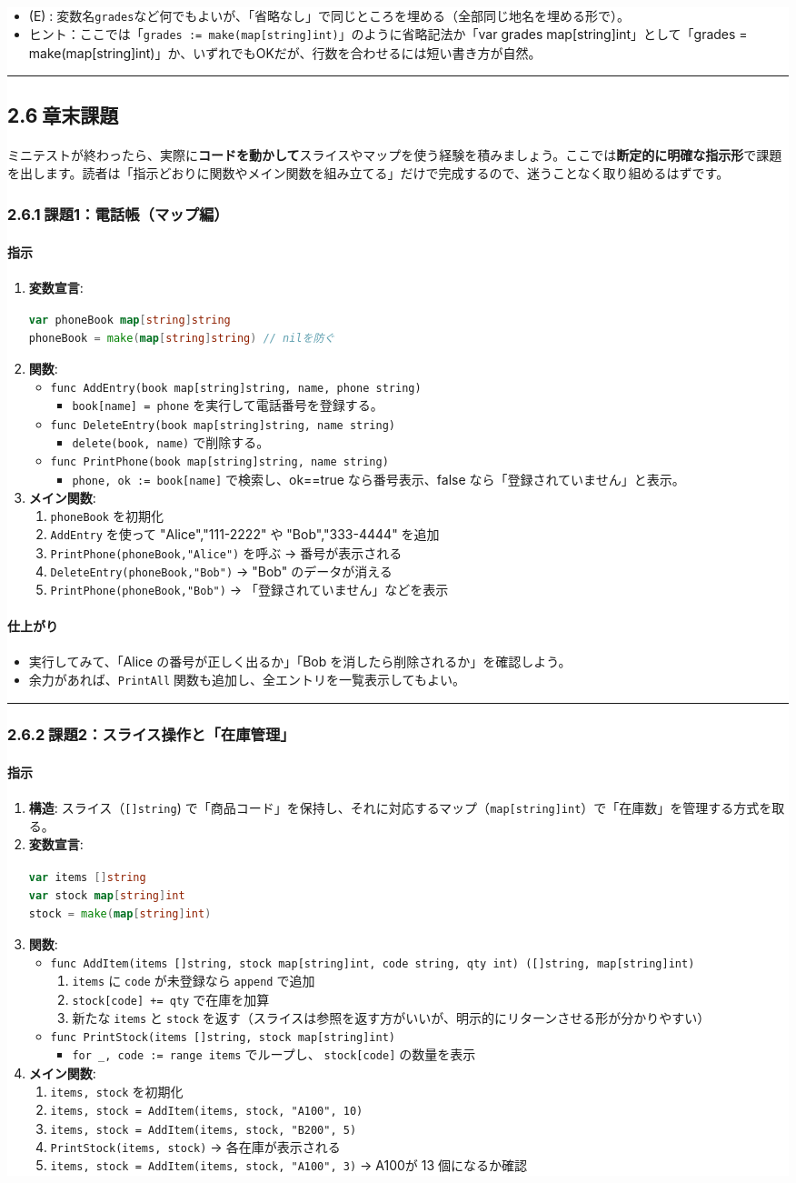 - (E) : 変数名`grades`など何でもよいが、「省略なし」で同じところを埋める（全部同じ地名を埋める形で）。  
- ヒント：ここでは「`grades := make(map[string]int)`」のように省略記法か「var grades map[string]int」として「grades = make(map[string]int)」か、いずれでもOKだが、行数を合わせるには短い書き方が自然。

---

## 2.6 章末課題

ミニテストが終わったら、実際に**コードを動かして**スライスやマップを使う経験を積みましょう。ここでは**断定的に明確な指示形**で課題を出します。読者は「指示どおりに関数やメイン関数を組み立てる」だけで完成するので、迷うことなく取り組めるはずです。

### 2.6.1 課題1：電話帳（マップ編）

#### 指示

1. **変数宣言**:  
   ```go
   var phoneBook map[string]string
   phoneBook = make(map[string]string) // nilを防ぐ
   ```
2. **関数**:  
   - `func AddEntry(book map[string]string, name, phone string)`  
     - `book[name] = phone` を実行して電話番号を登録する。  
   - `func DeleteEntry(book map[string]string, name string)`  
     - `delete(book, name)` で削除する。  
   - `func PrintPhone(book map[string]string, name string)`  
     - `phone, ok := book[name]` で検索し、ok==true なら番号表示、false なら「登録されていません」と表示。  
3. **メイン関数**:
   1. `phoneBook` を初期化  
   2. `AddEntry` を使って "Alice","111-2222" や "Bob","333-4444" を追加  
   3. `PrintPhone(phoneBook,"Alice")` を呼ぶ → 番号が表示される  
   4. `DeleteEntry(phoneBook,"Bob")` → "Bob" のデータが消える  
   5. `PrintPhone(phoneBook,"Bob")` → 「登録されていません」などを表示

#### 仕上がり

- 実行してみて、「Alice の番号が正しく出るか」「Bob を消したら削除されるか」を確認しよう。  
- 余力があれば、`PrintAll` 関数も追加し、全エントリを一覧表示してもよい。

---

### 2.6.2 課題2：スライス操作と「在庫管理」

#### 指示

1. **構造**: スライス（`[]string`) で「商品コード」を保持し、それに対応するマップ（`map[string]int`）で「在庫数」を管理する方式を取る。  
2. **変数宣言**:
   ```go
   var items []string
   var stock map[string]int
   stock = make(map[string]int)
   ```
3. **関数**:
   - `func AddItem(items []string, stock map[string]int, code string, qty int) ([]string, map[string]int)`  
     1. `items` に `code` が未登録なら `append` で追加  
     2. `stock[code] += qty` で在庫を加算  
     3. 新たな `items` と `stock` を返す（スライスは参照を返す方がいいが、明示的にリターンさせる形が分かりやすい）  
   - `func PrintStock(items []string, stock map[string]int)`  
     - `for _, code := range items` でループし、 `stock[code]` の数量を表示
4. **メイン関数**:
   1. `items, stock` を初期化  
   2. `items, stock = AddItem(items, stock, "A100", 10)`  
   3. `items, stock = AddItem(items, stock, "B200", 5)`  
   4. `PrintStock(items, stock)` → 各在庫が表示される  
   5. `items, stock = AddItem(items, stock, "A100", 3)` → A100が 13 個になるか確認  